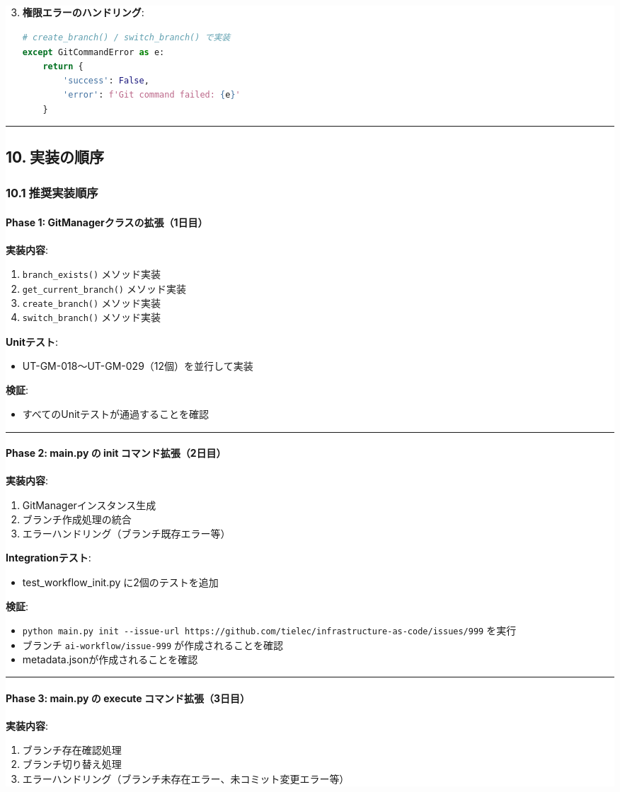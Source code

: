 3. **権限エラーのハンドリング**:
   ```python
   # create_branch() / switch_branch() で実装
   except GitCommandError as e:
       return {
           'success': False,
           'error': f'Git command failed: {e}'
       }
   ```

---

## 10. 実装の順序

### 10.1 推奨実装順序

#### Phase 1: GitManagerクラスの拡張（1日目）

**実装内容**:
1. `branch_exists()` メソッド実装
2. `get_current_branch()` メソッド実装
3. `create_branch()` メソッド実装
4. `switch_branch()` メソッド実装

**Unitテスト**:
- UT-GM-018〜UT-GM-029（12個）を並行して実装

**検証**:
- すべてのUnitテストが通過することを確認

---

#### Phase 2: main.py の init コマンド拡張（2日目）

**実装内容**:
1. GitManagerインスタンス生成
2. ブランチ作成処理の統合
3. エラーハンドリング（ブランチ既存エラー等）

**Integrationテスト**:
- test_workflow_init.py に2個のテストを追加

**検証**:
- `python main.py init --issue-url https://github.com/tielec/infrastructure-as-code/issues/999` を実行
- ブランチ `ai-workflow/issue-999` が作成されることを確認
- metadata.jsonが作成されることを確認

---

#### Phase 3: main.py の execute コマンド拡張（3日目）

**実装内容**:
1. ブランチ存在確認処理
2. ブランチ切り替え処理
3. エラーハンドリング（ブランチ未存在エラー、未コミット変更エラー等）
